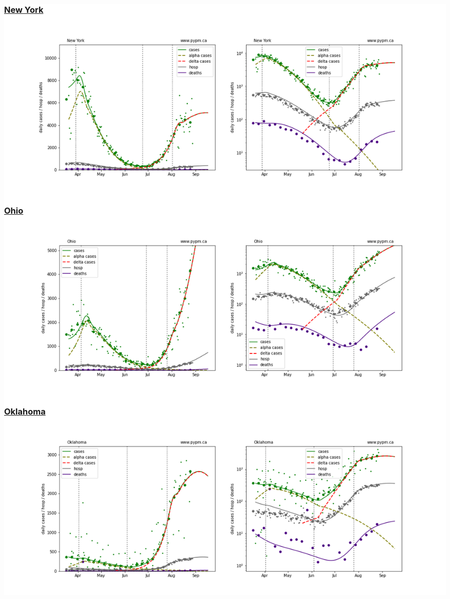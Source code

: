 ### [New York](img/ny_2_9_0829.pdf)

![ny](img/ny_2_9_0829.png)

### [Ohio](img/oh_2_9_0829.pdf)

![oh](img/oh_2_9_0829.png)

### [Oklahoma](img/ok_2_9_0829.pdf)

![ok](img/ok_2_9_0829.png)
